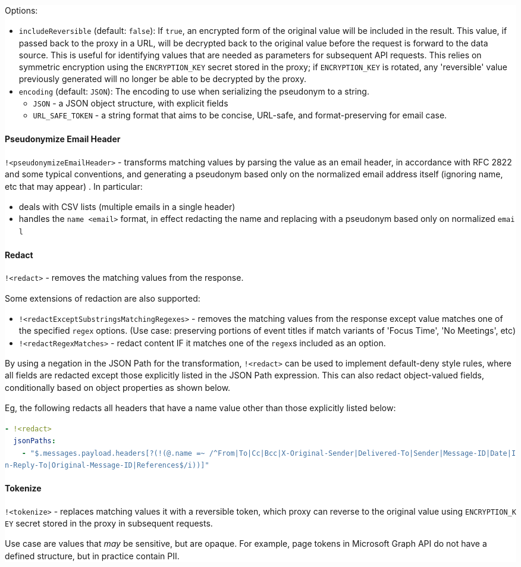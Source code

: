 Options:

- `includeReversible` (default: `false`): If `true`, an encrypted form of the original value will be included in the result. This value, if passed back to the proxy in a URL, will be decrypted back to the original value before the request is forward to the data source. This is useful for identifying values that are needed as parameters for subsequent API requests. This relies on symmetric encryption using the `ENCRYPTION_KEY` secret stored in the proxy; if `ENCRYPTION_KEY` is rotated, any 'reversible' value previously generated will no longer be able to be decrypted by the proxy.
- `encoding` (default: `JSON`): The encoding to use when serializing the pseudonym to a string.
  - `JSON` - a JSON object structure, with explicit fields
  - `URL_SAFE_TOKEN` - a string format that aims to be concise, URL-safe, and format-preserving for email case.

#### Pseudonymize Email Header

`!<pseudonymizeEmailHeader>` - transforms matching values by parsing the value as an email header, in accordance with RFC 2822 and some typical conventions, and generating a pseudonym based only on the normalized email address itself (ignoring name, etc that may appear) . In particular:

- deals with CSV lists (multiple emails in a single header)
- handles the `name <email>` format, in effect redacting the name and replacing with a pseudonym based only on normalized `email`

#### Redact

`!<redact>` - removes the matching values from the response.

Some extensions of redaction are also supported:

- `!<redactExceptSubstringsMatchingRegexes>` - removes the matching values from the response except value matches one of the specified `regex` options. (Use case: preserving portions of event titles if match variants of 'Focus Time', 'No Meetings', etc)
- `!<redactRegexMatches>` - redact content IF it matches one of the `regex`s included as an option.

By using a negation in the JSON Path for the transformation, `!<redact>` can be used to implement default-deny style rules, where all fields are redacted except those explicitly listed in the JSON Path expression. This can also redact object-valued fields, conditionally based on object properties as shown below.

Eg, the following redacts all headers that have a name value other than those explicitly listed below:


```yaml
- !<redact>
  jsonPaths:
    - "$.messages.payload.headers[?(!(@.name =~ /^From|To|Cc|Bcc|X-Original-Sender|Delivered-To|Sender|Message-ID|Date|In-Reply-To|Original-Message-ID|References$/i))]"
```

#### Tokenize

`!<tokenize>` - replaces matching values it with a reversible token, which proxy can reverse to the original value using `ENCRYPTION_KEY` secret stored in the proxy in subsequent requests.

Use case are values that _may_ be sensitive, but are opaque. For example, page tokens in Microsoft Graph API do not have a defined structure, but in practice contain PII.
